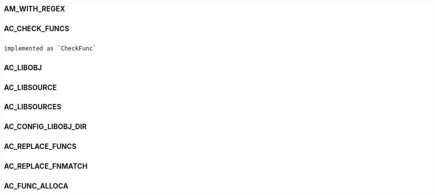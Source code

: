 
```txt

```

#### AM_WITH_REGEX 


```txt

```

#### AC_CHECK_FUNCS 


```txt
implemented as `CheckFunc`
```

#### AC_LIBOBJ 


```txt

```

#### AC_LIBSOURCE 


```txt

```

#### AC_LIBSOURCES 


```txt

```

#### AC_CONFIG_LIBOBJ_DIR 


```txt

```

#### AC_REPLACE_FUNCS 


```txt

```

#### AC_REPLACE_FNMATCH 


```txt

```

#### AC_FUNC_ALLOCA 
